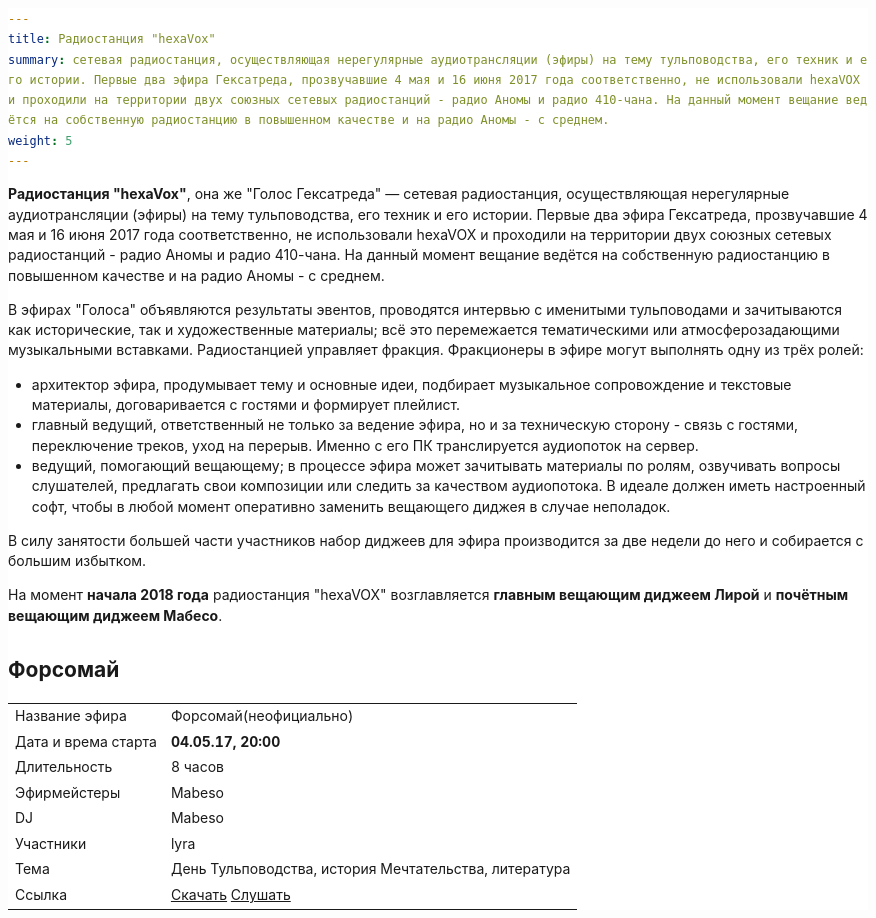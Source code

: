```yaml
---
title: Радиостанция "hexaVox"
summary: сетевая радиостанция, осуществляющая нерегулярные аудиотрансляции (эфиры) на тему тульповодства, его техник и его истории. Первые два эфира Гексатреда, прозвучавшие 4 мая и 16 июня 2017 года соответственно, не использовали hexaVOX и проходили на территории двух союзных сетевых радиостанций - радио Аномы и радио 410-чана. На данный момент вещание ведётся на собственную радиостанцию в повышенном качестве и на радио Аномы - с среднем.
weight: 5
---
```


**Радиостанция "hexaVox"**, она же "Голос Гексатреда" — сетевая радиостанция, осуществляющая нерегулярные аудиотрансляции (эфиры) на тему тульповодства, его техник и его истории. Первые два эфира Гексатреда, прозвучавшие 4 мая и 16 июня 2017 года соответственно, не использовали hexaVOX и проходили на территории двух союзных сетевых радиостанций - радио Аномы и радио 410-чана. На данный момент вещание ведётся на собственную радиостанцию в повышенном качестве и на радио Аномы - с среднем.

В эфирах "Голоса" объявляются результаты эвентов, проводятся интервью с именитыми тульповодами и зачитываются как исторические, так и художественные материалы; всё это перемежается тематическими или атмосферозадающими музыкальными вставками.
Радиостанцией управляет фракция. Фракционеры в эфире могут выполнять одну из трёх ролей:
- архитектор эфира, продумывает тему и основные идеи, подбирает музыкальное сопровождение и текстовые материалы, договаривается с гостями и формирует плейлист.
- главный ведущий, ответственный не только за ведение эфира, но и за техническую сторону - связь с гостями, переключение треков, уход на перерыв. Именно с его ПК транслируется аудиопоток на сервер.
- ведущий, помогающий вещающему; в процессе эфира может зачитывать материалы по ролям, озвучивать вопросы слушателей, предлагать свои композиции или следить за качеством аудиопотока. В идеале должен иметь настроенный софт, чтобы в любой момент оперативно заменить вещающего диджея в случае неполадок.

В силу занятости большей части участников набор диджеев для эфира производится за две недели до него и собирается с большим избытком.

На момент **начала 2018 года** радиостанция "hexaVOX" возглавляется **главным вещающим диджеем Лирой** и **почётным вещающим диджеем Мабесо**. 

## Форсомай
|||
|---|---|
| Название эфира     | Форсомай(неофициально) |
|Дата и врема старта | **04.05.17, 20:00** |
|Длительность        | 8 часов |
|Эфирмейстеры        | Mabeso |
|DJ                  | Mabeso |
|Участники           | lyra |
|Тема                | День Тульповодства, история Мечтательства, литература |
|Ссылка              | [Скачать](https://yadi.sk/d/GkxRIIfo3HgV97) [Слушать](https://scaledteam.ru/tulpawiki-radio/2017_05_04%204th%20of%20May.webm) |
